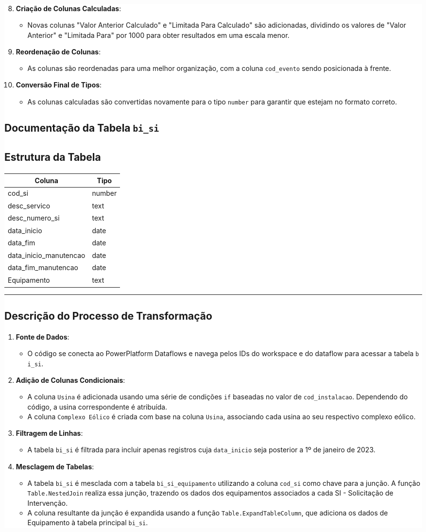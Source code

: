 8. **Criação de Colunas Calculadas**: 
   - Novas colunas "Valor Anterior Calculado" e "Limitada Para Calculado" são adicionadas, dividindo os valores de "Valor Anterior" e "Limitada Para" por 1000 para obter resultados em uma escala menor.

9. **Reordenação de Colunas**: 
   - As colunas são reordenadas para uma melhor organização, com a coluna `cod_evento` sendo posicionada à frente.

10. **Conversão Final de Tipos**: 
    - As colunas calculadas são convertidas novamente para o tipo `number` para garantir que estejam no formato correto.

## Documentação da Tabela `bi_si`

## Estrutura da Tabela

| Coluna                    | Tipo   |
|---------------------------|--------|
| cod_si                    | number |
| desc_servico               | text   |
| desc_numero_si             | text   |
| data_inicio                |  date  |
| data_fim                   |  date  |
| data_inicio_manutencao      |  date  |
| data_fim_manutencao         |  date  |
| Equipamento                | text   |

---

## Descrição do Processo de Transformação

1. **Fonte de Dados**: 
   - O código se conecta ao PowerPlatform Dataflows e navega pelos IDs do workspace e do dataflow para acessar a tabela `bi_si`.

2. **Adição de Colunas Condicionais**:
   - A coluna `Usina` é adicionada usando uma série de condições `if` baseadas no valor de `cod_instalacao`. Dependendo do código, a usina correspondente é atribuída.
   - A coluna `Complexo Eólico` é criada com base na coluna `Usina`, associando cada usina ao seu respectivo complexo eólico.

3. **Filtragem de Linhas**:
   - A tabela `bi_si` é filtrada para incluir apenas registros cuja `data_inicio` seja posterior a 1º de janeiro de 2023.

4. **Mesclagem de Tabelas**:
   - A tabela `bi_si` é mesclada com a tabela `bi_si_equipamento` utilizando a coluna `cod_si` como chave para a junção. A função `Table.NestedJoin` realiza essa junção, trazendo os dados dos equipamentos associados a cada SI - Solicitação de Intervenção.
   - A coluna resultante da junção é expandida usando a função `Table.ExpandTableColumn`, que adiciona os dados de Equipamento à tabela principal `bi_si`.

